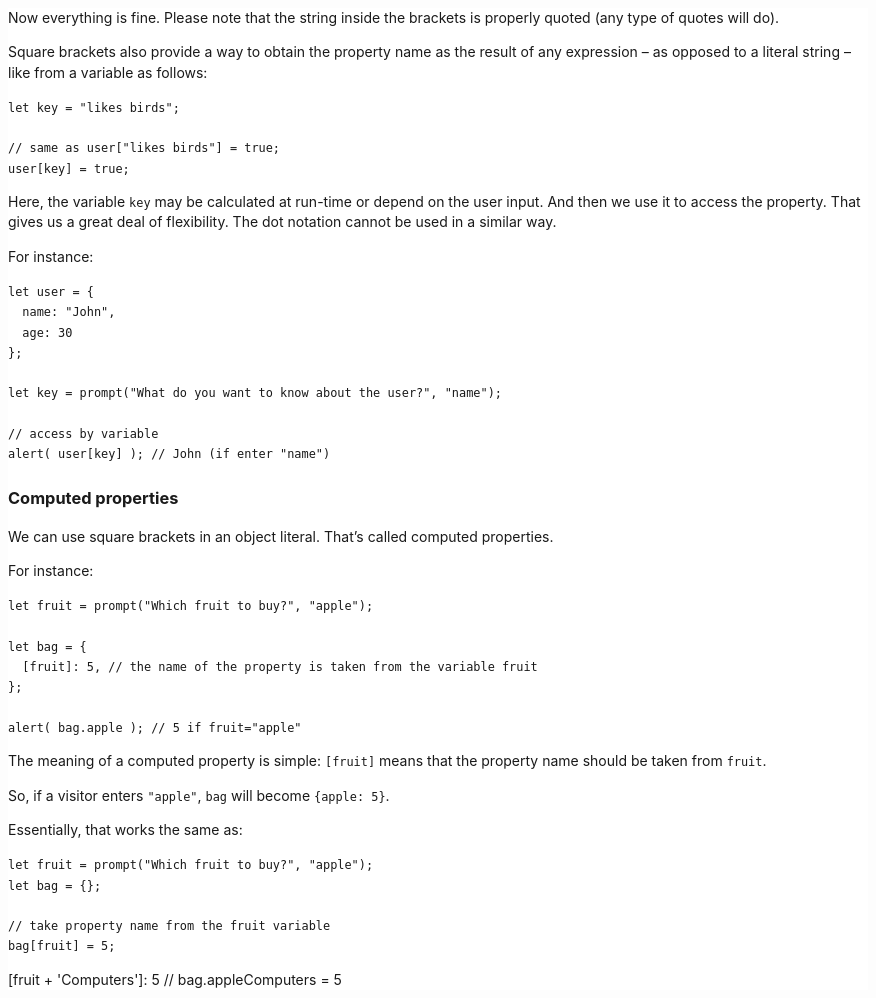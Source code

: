 Now everything is fine. Please note that the string inside the brackets is properly quoted (any type of quotes will do).

Square brackets also provide a way to obtain the property name as the result of any expression – as opposed to a literal string – like from a variable as follows:

```
let key = "likes birds";

// same as user["likes birds"] = true;
user[key] = true;
```

Here, the variable `key` may be calculated at run-time or depend on the user input. And then we use it to access the property. That gives us a great deal of flexibility. The dot notation cannot be used in a similar way.

For instance:

```
let user = {
  name: "John",
  age: 30
};

let key = prompt("What do you want to know about the user?", "name");

// access by variable
alert( user[key] ); // John (if enter "name")
```

### Computed properties

We can use square brackets in an object literal. That’s called computed properties.

For instance:

```
let fruit = prompt("Which fruit to buy?", "apple");

let bag = {
  [fruit]: 5, // the name of the property is taken from the variable fruit
};

alert( bag.apple ); // 5 if fruit="apple"
```

The meaning of a computed property is simple: `[fruit]` means that the property name should be taken from `fruit`.

So, if a visitor enters `"apple"`, `bag` will become `{apple: 5}`.

Essentially, that works the same as:

```
let fruit = prompt("Which fruit to buy?", "apple");
let bag = {};

// take property name from the fruit variable
bag[fruit] = 5;
```


  [fruit + 'Computers']: 5 // bag.appleComputers = 5